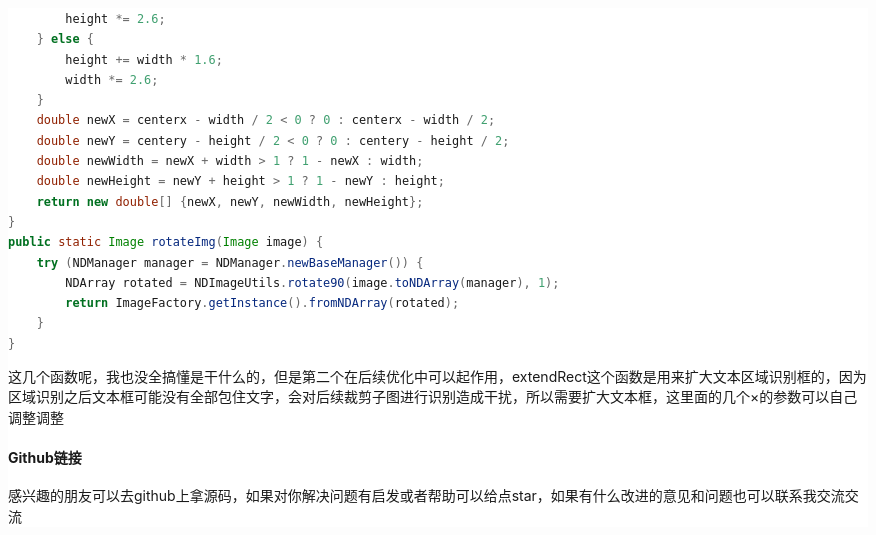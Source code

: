 ```java
        height *= 2.6;
    } else {
        height += width * 1.6;
        width *= 2.6;
    }
    double newX = centerx - width / 2 < 0 ? 0 : centerx - width / 2;
    double newY = centery - height / 2 < 0 ? 0 : centery - height / 2;
    double newWidth = newX + width > 1 ? 1 - newX : width;
    double newHeight = newY + height > 1 ? 1 - newY : height;
    return new double[] {newX, newY, newWidth, newHeight};
}
public static Image rotateImg(Image image) {
    try (NDManager manager = NDManager.newBaseManager()) {
        NDArray rotated = NDImageUtils.rotate90(image.toNDArray(manager), 1);
        return ImageFactory.getInstance().fromNDArray(rotated);
    }
}
```

这几个函数呢，我也没全搞懂是干什么的，但是第二个在后续优化中可以起作用，extendRect这个函数是用来扩大文本区域识别框的，因为区域识别之后文本框可能没有全部包住文字，会对后续裁剪子图进行识别造成干扰，所以需要扩大文本框，这里面的几个×的参数可以自己调整调整

#### Github链接

感兴趣的朋友可以去github上拿源码，如果对你解决问题有启发或者帮助可以给点star，如果有什么改进的意见和问题也可以联系我交流交流

